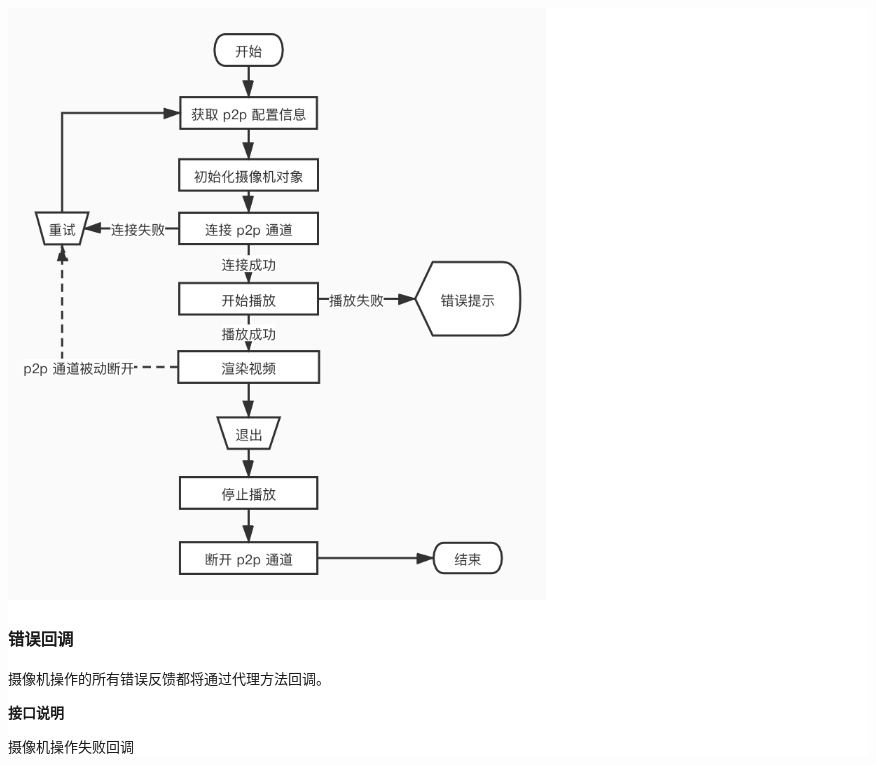 <img src="./images/live.jpg" alt="视频直播流程图" style="zoom:70%;" />



### 错误回调

摄像机操作的所有错误反馈都将通过代理方法回调。

**接口说明**

摄像机操作失败回调
